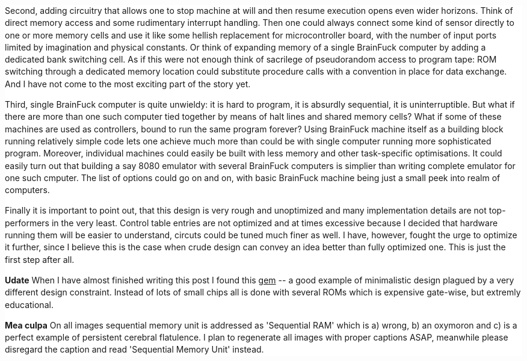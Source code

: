 Second, adding circuitry that allows one to stop machine at will and then
resume execution opens even wider horizons. Think of direct memory access and
some rudimentary interrupt handling. Then one could always connect some kind of
sensor directly to one or more memory cells and use it like some hellish
replacement for microcontroller board, with the number of input ports limited
by imagination and physical constants. Or think of expanding memory of a single
BrainFuck computer by adding a dedicated bank switching cell. As if this were
not enough think of sacrilege of pseudorandom access to program tape: ROM
switching through a dedicated memory location could substitute procedure calls
with a convention in place for data exchange. And I have not come to the most
exciting part of the story yet.

Third, single BrainFuck computer is quite unwieldy: it is hard to program, it
is absurdly sequential, it is uninterruptible. But what if there are more than
one such computer tied together by means of halt lines and shared memory cells?
What if some of these machines are used as controllers, bound to run the same
program forever?  Using BrainFuck machine itself as a building block running
relatively simple code lets one achieve much more than could be with single
computer running more sophisticated program. Moreover, individual machines could
easily be built with less memory and other task-specific optimisations.  It
could easily turn out that building a say 8080 emulator with several BrainFuck
computers is simplier than writing complete emulator for one such cmputer. The list of
options could go on and on, with basic BrainFuck machine being just a small
peek into realm of computers.

Finally it is important to point out, that this design is very rough and
unoptimized and many implementation details are not top-performers in the very
least. Control table entries are not optimized and at times excessive because I
decided that hardware running them will be easier to understand, circuts could
be tuned much finer as well. I have, however, fought the urge to optimize
it further, since I believe this is the case when crude design can convey an
idea better than fully optimized one. This is just the first step after all.

**Udate** When I have almost finished writing this post I found this
[gem](http://2x-1.net/ob/gray1) -- a good example of minimalistic design plagued
by a very different design constraint. Instead of lots of small chips all is
done with several ROMs which is expensive gate-wise, but extremly educational.

**Mea culpa** On all images sequential memory unit is addressed as 'Sequential RAM'
which is a) wrong, b) an oxymoron and c) is a perfect example of persistent cerebral flatulence.
I plan to regenerate all images with proper captions ASAP, meanwhile please
disregard the caption and read 'Sequential Memory Unit' instead.

[^footnote1]: Actually, it is about [seven](https://en.wikipedia.org/wiki/One_instruction_set_computer#Subtract_and_branch_if_less_than_or_equal_to_zero) more.
[^footnote2]: Other flags should be zero as well and a better way to handle this would be to halt the computer if such state is reached, but this adds to overall complexity of the design which I desperately tried to keep simple, and thus decided to postpone error signaling till next time. The same reasoning stands for other steps here.
